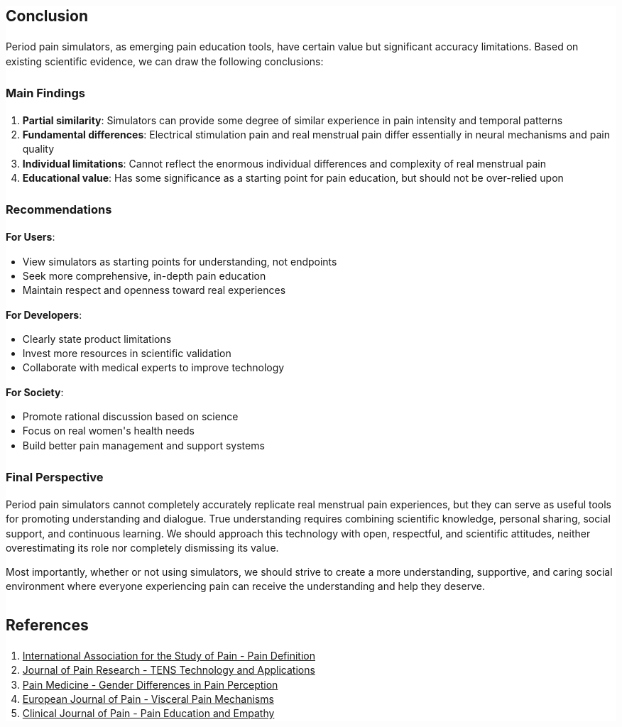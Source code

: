 ## Conclusion

Period pain simulators, as emerging pain education tools, have certain value but significant accuracy limitations. Based on existing scientific evidence, we can draw the following conclusions:

### Main Findings

1. **Partial similarity**: Simulators can provide some degree of similar experience in pain intensity and temporal patterns
2. **Fundamental differences**: Electrical stimulation pain and real menstrual pain differ essentially in neural mechanisms and pain quality
3. **Individual limitations**: Cannot reflect the enormous individual differences and complexity of real menstrual pain
4. **Educational value**: Has some significance as a starting point for pain education, but should not be over-relied upon

### Recommendations

**For Users**:
- View simulators as starting points for understanding, not endpoints
- Seek more comprehensive, in-depth pain education
- Maintain respect and openness toward real experiences

**For Developers**:
- Clearly state product limitations
- Invest more resources in scientific validation
- Collaborate with medical experts to improve technology

**For Society**:
- Promote rational discussion based on science
- Focus on real women's health needs
- Build better pain management and support systems

### Final Perspective

Period pain simulators cannot completely accurately replicate real menstrual pain experiences, but they can serve as useful tools for promoting understanding and dialogue. True understanding requires combining scientific knowledge, personal sharing, social support, and continuous learning. We should approach this technology with open, respectful, and scientific attitudes, neither overestimating its role nor completely dismissing its value.

Most importantly, whether or not using simulators, we should strive to create a more understanding, supportive, and caring social environment where everyone experiencing pain can receive the understanding and help they deserve.

## References

1. [International Association for the Study of Pain - Pain Definition](https://www.iasp-pain.org/)
2. [Journal of Pain Research - TENS Technology and Applications](https://www.dovepress.com/journal-of-pain-research-journal)
3. [Pain Medicine - Gender Differences in Pain Perception](https://academic.oup.com/painmedicine)
4. [European Journal of Pain - Visceral Pain Mechanisms](https://onlinelibrary.wiley.com/journal/15322149)
5. [Clinical Journal of Pain - Pain Education and Empathy](https://journals.lww.com/clinicalpain)
